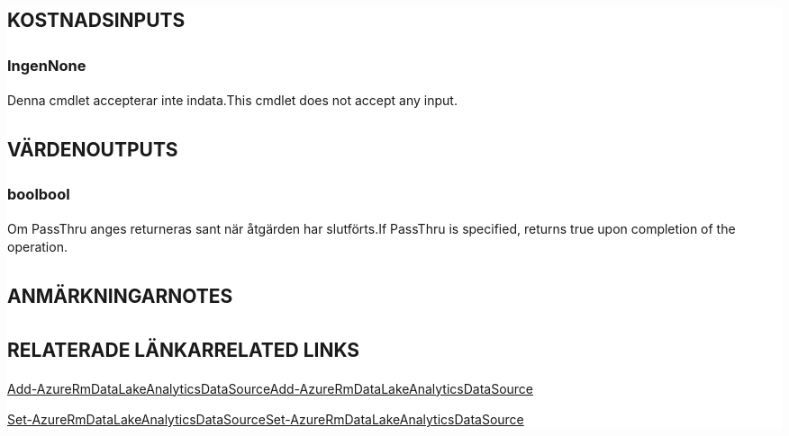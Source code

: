 ## <span data-ttu-id="83680-136">KOSTNADS</span><span class="sxs-lookup"><span data-stu-id="83680-136">INPUTS</span></span>

### <span data-ttu-id="83680-137">Ingen</span><span class="sxs-lookup"><span data-stu-id="83680-137">None</span></span>
<span data-ttu-id="83680-138">Denna cmdlet accepterar inte indata.</span><span class="sxs-lookup"><span data-stu-id="83680-138">This cmdlet does not accept any input.</span></span>

## <span data-ttu-id="83680-139">VÄRDEN</span><span class="sxs-lookup"><span data-stu-id="83680-139">OUTPUTS</span></span>

### <span data-ttu-id="83680-140">bool</span><span class="sxs-lookup"><span data-stu-id="83680-140">bool</span></span>
<span data-ttu-id="83680-141">Om PassThru anges returneras sant när åtgärden har slutförts.</span><span class="sxs-lookup"><span data-stu-id="83680-141">If PassThru is specified, returns true upon completion of the operation.</span></span>

## <span data-ttu-id="83680-142">ANMÄRKNINGAR</span><span class="sxs-lookup"><span data-stu-id="83680-142">NOTES</span></span>

## <span data-ttu-id="83680-143">RELATERADE LÄNKAR</span><span class="sxs-lookup"><span data-stu-id="83680-143">RELATED LINKS</span></span>

[<span data-ttu-id="83680-144">Add-AzureRmDataLakeAnalyticsDataSource</span><span class="sxs-lookup"><span data-stu-id="83680-144">Add-AzureRmDataLakeAnalyticsDataSource</span></span>](./Add-AzureRmDataLakeAnalyticsDataSource.md)

[<span data-ttu-id="83680-145">Set-AzureRmDataLakeAnalyticsDataSource</span><span class="sxs-lookup"><span data-stu-id="83680-145">Set-AzureRmDataLakeAnalyticsDataSource</span></span>](./Set-AzureRmDataLakeAnalyticsDataSource.md)


